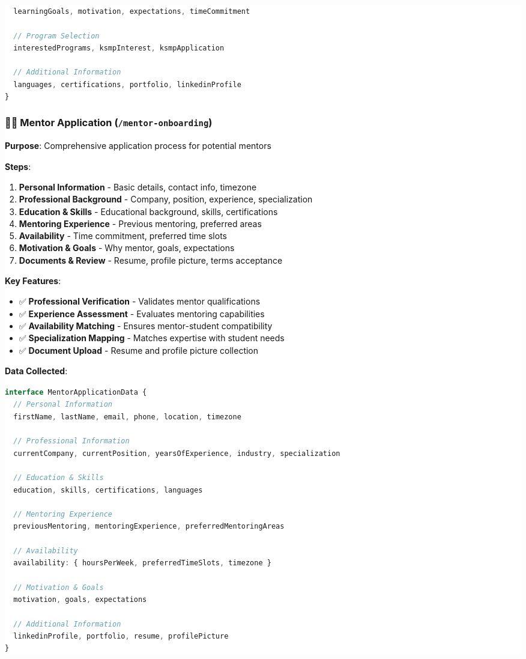 ```typescript
  learningGoals, motivation, expectations, timeCommitment
  
  // Program Selection
  interestedPrograms, ksmpInterest, ksmpApplication
  
  // Additional Information
  languages, certifications, portfolio, linkedinProfile
}
```

### 👨‍🏫 Mentor Application (`/mentor-onboarding`)

**Purpose**: Comprehensive application process for potential mentors

**Steps**:
1. **Personal Information** - Basic details, contact info, timezone
2. **Professional Background** - Company, position, experience, specialization
3. **Education & Skills** - Educational background, skills, certifications
4. **Mentoring Experience** - Previous mentoring, preferred areas
5. **Availability** - Time commitment, preferred time slots
6. **Motivation & Goals** - Why mentor, goals, expectations
7. **Documents & Review** - Resume, profile picture, terms acceptance

**Key Features**:
- ✅ **Professional Verification** - Validates mentor qualifications
- ✅ **Experience Assessment** - Evaluates mentoring capabilities
- ✅ **Availability Matching** - Ensures mentor-student compatibility
- ✅ **Specialization Mapping** - Matches expertise with student needs
- ✅ **Document Upload** - Resume and profile picture collection

**Data Collected**:
```typescript
interface MentorApplicationData {
  // Personal Information
  firstName, lastName, email, phone, location, timezone
  
  // Professional Information
  currentCompany, currentPosition, yearsOfExperience, industry, specialization
  
  // Education & Skills
  education, skills, certifications, languages
  
  // Mentoring Experience
  previousMentoring, mentoringExperience, preferredMentoringAreas
  
  // Availability
  availability: { hoursPerWeek, preferredTimeSlots, timezone }
  
  // Motivation & Goals
  motivation, goals, expectations
  
  // Additional Information
  linkedinProfile, portfolio, resume, profilePicture
}
```
